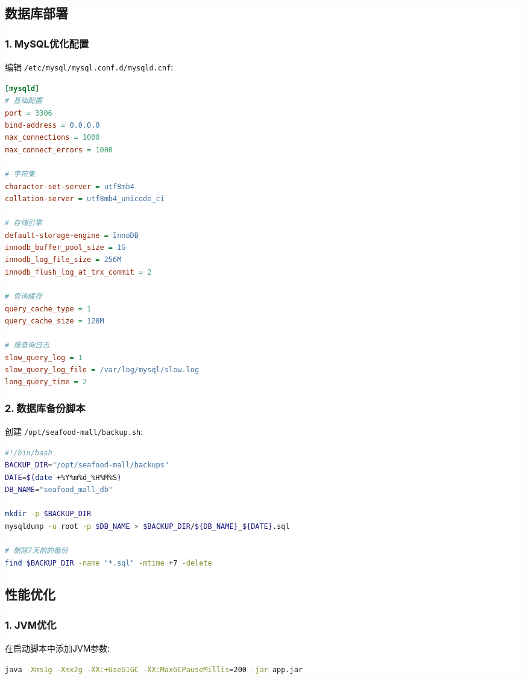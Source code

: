## 数据库部署

### 1. MySQL优化配置
编辑 `/etc/mysql/mysql.conf.d/mysqld.cnf`:
```ini
[mysqld]
# 基础配置
port = 3306
bind-address = 0.0.0.0
max_connections = 1000
max_connect_errors = 1000

# 字符集
character-set-server = utf8mb4
collation-server = utf8mb4_unicode_ci

# 存储引擎
default-storage-engine = InnoDB
innodb_buffer_pool_size = 1G
innodb_log_file_size = 256M
innodb_flush_log_at_trx_commit = 2

# 查询缓存
query_cache_type = 1
query_cache_size = 128M

# 慢查询日志
slow_query_log = 1
slow_query_log_file = /var/log/mysql/slow.log
long_query_time = 2
```

### 2. 数据库备份脚本
创建 `/opt/seafood-mall/backup.sh`:
```bash
#!/bin/bash
BACKUP_DIR="/opt/seafood-mall/backups"
DATE=$(date +%Y%m%d_%H%M%S)
DB_NAME="seafood_mall_db"

mkdir -p $BACKUP_DIR
mysqldump -u root -p $DB_NAME > $BACKUP_DIR/${DB_NAME}_${DATE}.sql

# 删除7天前的备份
find $BACKUP_DIR -name "*.sql" -mtime +7 -delete
```

## 性能优化

### 1. JVM优化
在启动脚本中添加JVM参数:
```bash
java -Xms1g -Xmx2g -XX:+UseG1GC -XX:MaxGCPauseMillis=200 -jar app.jar
```
